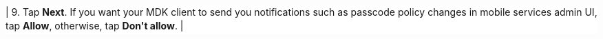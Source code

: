 | 9. Tap **Next**. If you want your MDK client to send you notifications such as passcode policy changes in mobile services admin UI, tap **Allow**, otherwise, tap **Don't allow**.  |